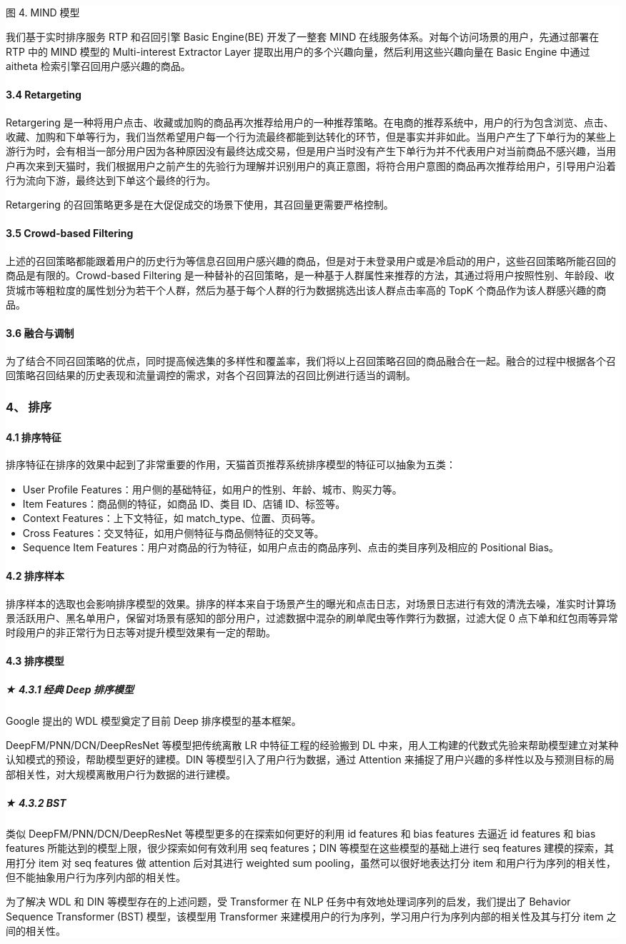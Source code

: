 图 4. MIND 模型

我们基于实时排序服务 RTP 和召回引擎 Basic Engine\(BE\) 开发了一整套 MIND 在线服务体系。对每个访问场景的用户，先通过部署在 RTP 中的 MIND 模型的 Multi-interest Extractor Layer 提取出用户的多个兴趣向量，然后利用这些兴趣向量在 Basic Engine 中通过 aitheta 检索引擎召回用户感兴趣的商品。

#### 3.4 Retargeting

Retargering 是一种将用户点击、收藏或加购的商品再次推荐给用户的一种推荐策略。在电商的推荐系统中，用户的行为包含浏览、点击、收藏、加购和下单等行为，我们当然希望用户每一个行为流最终都能到达转化的环节，但是事实并非如此。当用户产生了下单行为的某些上游行为时，会有相当一部分用户因为各种原因没有最终达成交易，但是用户当时没有产生下单行为并不代表用户对当前商品不感兴趣，当用户再次来到天猫时，我们根据用户之前产生的先验行为理解并识别用户的真正意图，将符合用户意图的商品再次推荐给用户，引导用户沿着行为流向下游，最终达到下单这个最终的行为。

Retargering 的召回策略更多是在大促促成交的场景下使用，其召回量更需要严格控制。

#### 3.5 Crowd-based Filtering

上述的召回策略都能跟着用户的历史行为等信息召回用户感兴趣的商品，但是对于未登录用户或是冷启动的用户，这些召回策略所能召回的商品是有限的。Crowd-based Filtering 是一种替补的召回策略，是一种基于人群属性来推荐的方法，其通过将用户按照性别、年龄段、收货城市等粗粒度的属性划分为若干个人群，然后为基于每个人群的行为数据挑选出该人群点击率高的 TopK 个商品作为该人群感兴趣的商品。

#### 3.6 融合与调制

为了结合不同召回策略的优点，同时提高候选集的多样性和覆盖率，我们将以上召回策略召回的商品融合在一起。融合的过程中根据各个召回策略召回结果的历史表现和流量调控的需求，对各个召回算法的召回比例进行适当的调制。

### 4、 排序

#### 4.1 排序特征

排序特征在排序的效果中起到了非常重要的作用，天猫首页推荐系统排序模型的特征可以抽象为五类：

* User Profile Features：用户侧的基础特征，如用户的性别、年龄、城市、购买力等。
* Item Features：商品侧的特征，如商品 ID、类目 ID、店铺 ID、标签等。
* Context Features：上下文特征，如 match\_type、位置、页码等。
* Cross Features：交叉特征，如用户侧特征与商品侧特征的交叉等。
* Sequence Item Features：用户对商品的行为特征，如用户点击的商品序列、点击的类目序列及相应的 Positional Bias。

#### 4.2 排序样本

排序样本的选取也会影响排序模型的效果。排序的样本来自于场景产生的曝光和点击日志，对场景日志进行有效的清洗去噪，准实时计算场景活跃用户、黑名单用户，保留对场景有感知的部分用户，过滤数据中混杂的刷单爬虫等作弊行为数据，过滤大促 0 点下单和红包雨等异常时段用户的非正常行为日志等对提升模型效果有一定的帮助。

#### 4.3 排序模型

##### ★ 4.3.1 经典 Deep 排序模型

Google 提出的 WDL 模型奠定了目前 Deep 排序模型的基本框架。

DeepFM/PNN/DCN/DeepResNet 等模型把传统离散 LR 中特征工程的经验搬到 DL 中来，用人工构建的代数式先验来帮助模型建立对某种认知模式的预设，帮助模型更好的建模。DIN 等模型引入了用户行为数据，通过 Attention 来捕捉了用户兴趣的多样性以及与预测目标的局部相关性，对大规模离散用户行为数据的进行建模。

##### ★ 4.3.2 BST

类似 DeepFM/PNN/DCN/DeepResNet 等模型更多的在探索如何更好的利用 id features 和 bias features 去逼近 id features 和 bias features 所能达到的模型上限，很少探索如何有效利用 seq features；DIN 等模型在这些模型的基础上进行 seq features 建模的探索，其用打分 item 对 seq features 做 attention 后对其进行 weighted sum pooling，虽然可以很好地表达打分 item 和用户行为序列的相关性，但不能抽象用户行为序列内部的相关性。

为了解决 WDL 和 DIN 等模型存在的上述问题，受 Transformer 在 NLP 任务中有效地处理词序列的启发，我们提出了 Behavior Sequence Transformer \(BST\) 模型，该模型用 Transformer 来建模用户的行为序列，学习用户行为序列内部的相关性及其与打分 item 之间的相关性。

